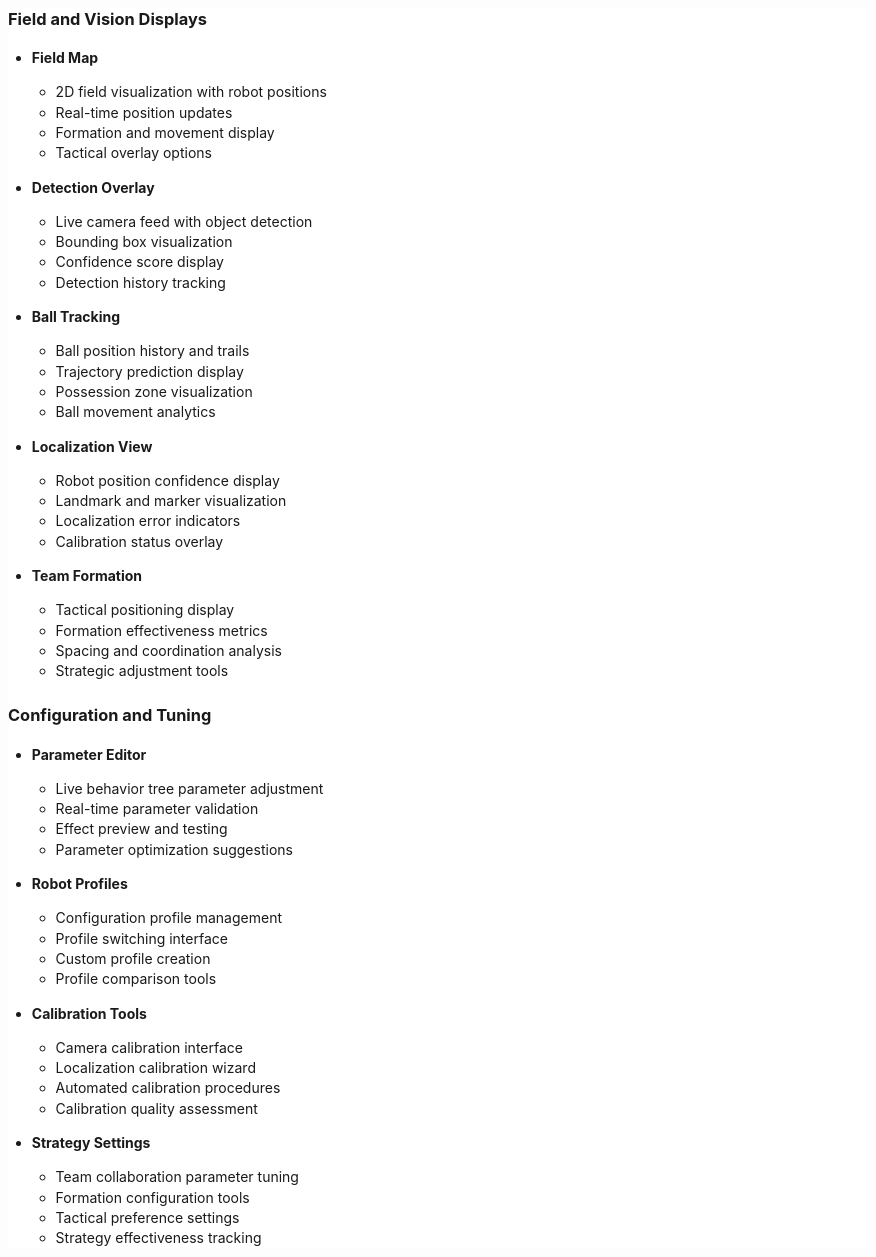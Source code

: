 ### Field and Vision Displays
- **Field Map**
  - 2D field visualization with robot positions
  - Real-time position updates
  - Formation and movement display
  - Tactical overlay options

- **Detection Overlay**
  - Live camera feed with object detection
  - Bounding box visualization
  - Confidence score display
  - Detection history tracking

- **Ball Tracking**
  - Ball position history and trails
  - Trajectory prediction display
  - Possession zone visualization
  - Ball movement analytics

- **Localization View**
  - Robot position confidence display
  - Landmark and marker visualization
  - Localization error indicators
  - Calibration status overlay

- **Team Formation**
  - Tactical positioning display
  - Formation effectiveness metrics
  - Spacing and coordination analysis
  - Strategic adjustment tools

### Configuration and Tuning
- **Parameter Editor**
  - Live behavior tree parameter adjustment
  - Real-time parameter validation
  - Effect preview and testing
  - Parameter optimization suggestions

- **Robot Profiles**
  - Configuration profile management
  - Profile switching interface
  - Custom profile creation
  - Profile comparison tools

- **Calibration Tools**
  - Camera calibration interface
  - Localization calibration wizard
  - Automated calibration procedures
  - Calibration quality assessment

- **Strategy Settings**
  - Team collaboration parameter tuning
  - Formation configuration tools
  - Tactical preference settings
  - Strategy effectiveness tracking
